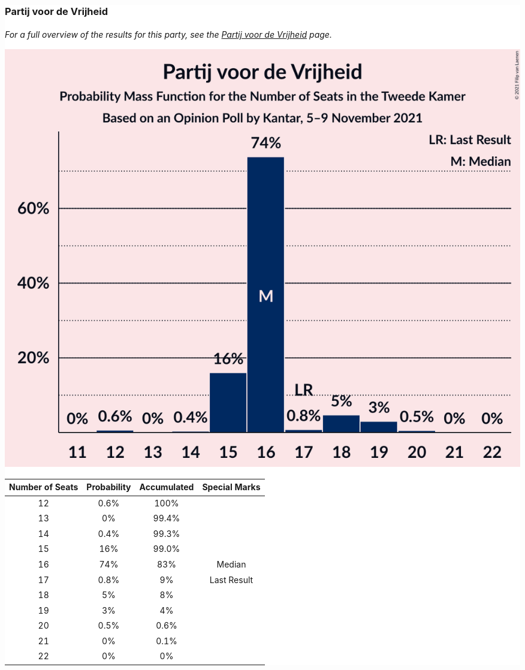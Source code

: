 ### Partij voor de Vrijheid

*For a full overview of the results for this party, see the [Partij voor de Vrijheid](party-partijvoordevrijheid.html) page.*

![Graph with seats probability mass function not yet produced](2021-11-09-Kantar-seats-pmf-partijvoordevrijheid.png "Seats Probability Mass Function")

| Number of Seats | Probability | Accumulated | Special Marks |
|:---------------:|:-----------:|:-----------:|:-------------:|
| 12 | 0.6% | 100% |  |
| 13 | 0% | 99.4% |  |
| 14 | 0.4% | 99.3% |  |
| 15 | 16% | 99.0% |  |
| 16 | 74% | 83% | Median |
| 17 | 0.8% | 9% | Last Result |
| 18 | 5% | 8% |  |
| 19 | 3% | 4% |  |
| 20 | 0.5% | 0.6% |  |
| 21 | 0% | 0.1% |  |
| 22 | 0% | 0% |  |
